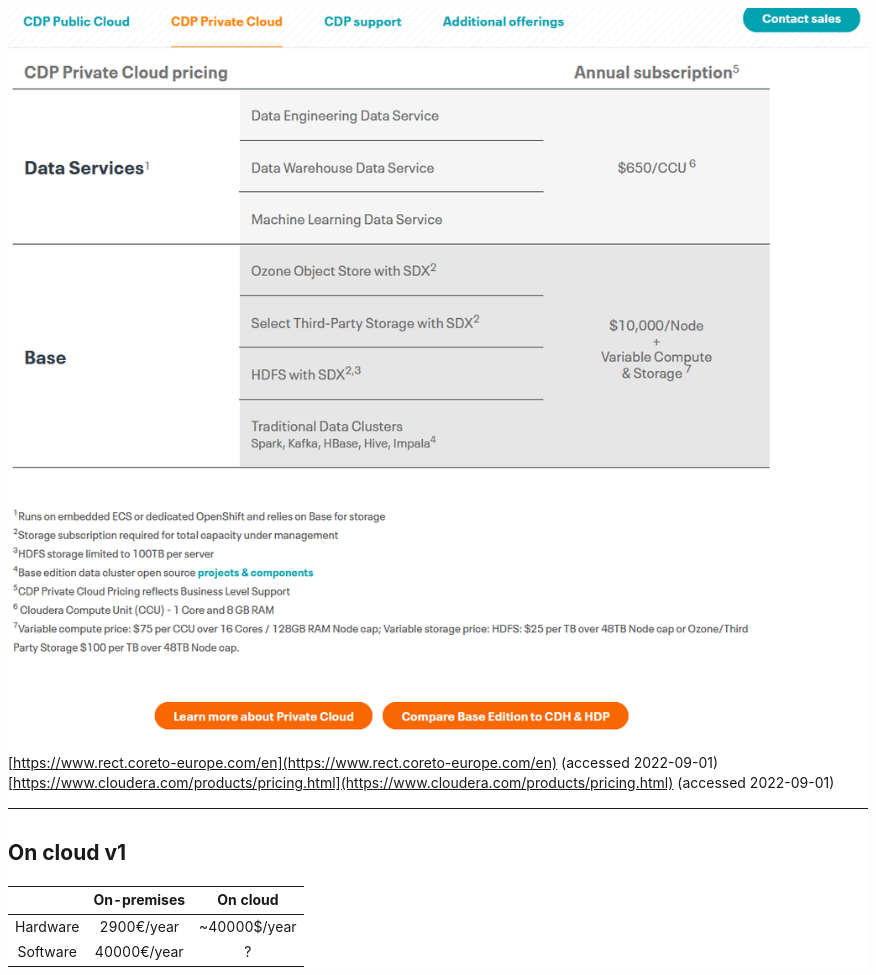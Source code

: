 ![](img/slides207.png)

[https://www.rect.coreto-europe.com/en](https://www.rect.coreto-europe.com/en) (accessed 2022-09-01)[https://www.cloudera.com/products/pricing.html](https://www.cloudera.com/products/pricing.html) (accessed 2022-09-01)



---

## On cloud v1

|  | On-premises | On cloud |
| :-: | :-: | :-: |
| Hardware | 2900€/year | ~40000$/year |
| Software | 40000€/year | ? |
